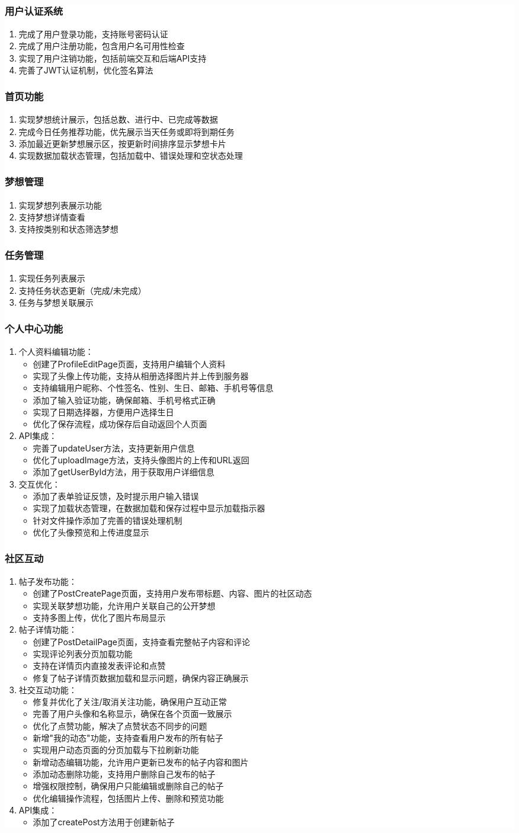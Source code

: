 ### 用户认证系统
1. 完成了用户登录功能，支持账号密码认证
2. 完成了用户注册功能，包含用户名可用性检查
3. 实现了用户注销功能，包括前端交互和后端API支持
4. 完善了JWT认证机制，优化签名算法

### 首页功能
1. 实现梦想统计展示，包括总数、进行中、已完成等数据
2. 完成今日任务推荐功能，优先展示当天任务或即将到期任务
3. 添加最近更新梦想展示区，按更新时间排序显示梦想卡片
4. 实现数据加载状态管理，包括加载中、错误处理和空状态处理

### 梦想管理
1. 实现梦想列表展示功能
2. 支持梦想详情查看
3. 支持按类别和状态筛选梦想

### 任务管理
1. 实现任务列表展示
2. 支持任务状态更新（完成/未完成）
3. 任务与梦想关联展示

### 个人中心功能
1. 个人资料编辑功能：
   - 创建了ProfileEditPage页面，支持用户编辑个人资料
   - 实现了头像上传功能，支持从相册选择图片并上传到服务器
   - 支持编辑用户昵称、个性签名、性别、生日、邮箱、手机号等信息
   - 添加了输入验证功能，确保邮箱、手机号格式正确
   - 实现了日期选择器，方便用户选择生日
   - 优化了保存流程，成功保存后自动返回个人页面
2. API集成：
   - 完善了updateUser方法，支持更新用户信息
   - 优化了uploadImage方法，支持头像图片的上传和URL返回
   - 添加了getUserById方法，用于获取用户详细信息
3. 交互优化：
   - 添加了表单验证反馈，及时提示用户输入错误
   - 实现了加载状态管理，在数据加载和保存过程中显示加载指示器
   - 针对文件操作添加了完善的错误处理机制
   - 优化了头像预览和上传进度显示

### 社区互动
1. 帖子发布功能：
   - 创建了PostCreatePage页面，支持用户发布带标题、内容、图片的社区动态
   - 实现关联梦想功能，允许用户关联自己的公开梦想
   - 支持多图上传，优化了图片布局显示
2. 帖子详情功能：
   - 创建了PostDetailPage页面，支持查看完整帖子内容和评论
   - 实现评论列表分页加载功能
   - 支持在详情页内直接发表评论和点赞
   - 修复了帖子详情页数据加载和显示问题，确保内容正确展示
3. 社交互动功能：
   - 修复并优化了关注/取消关注功能，确保用户互动正常
   - 完善了用户头像和名称显示，确保在各个页面一致展示
   - 优化了点赞功能，解决了点赞状态不同步的问题
   - 新增"我的动态"功能，支持查看用户发布的所有帖子
   - 实现用户动态页面的分页加载与下拉刷新功能
   - 新增动态编辑功能，允许用户更新已发布的帖子内容和图片
   - 添加动态删除功能，支持用户删除自己发布的帖子
   - 增强权限控制，确保用户只能编辑或删除自己的帖子
   - 优化编辑操作流程，包括图片上传、删除和预览功能
4. API集成：
   - 添加了createPost方法用于创建新帖子